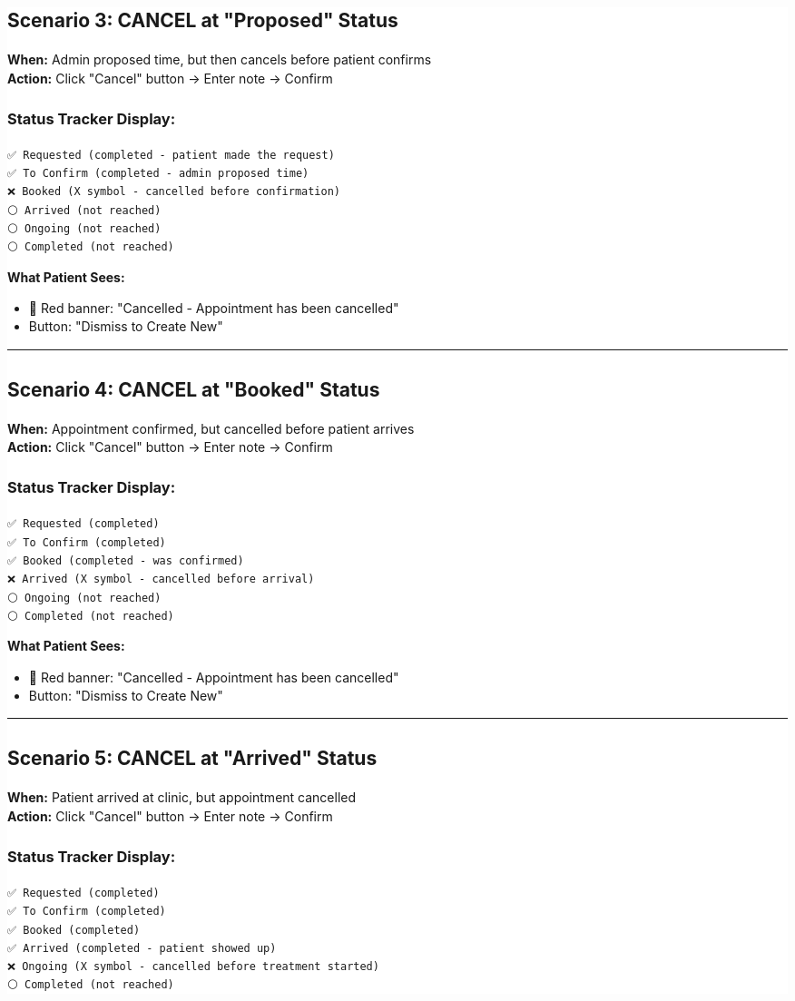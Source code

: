 
## Scenario 3: CANCEL at "Proposed" Status

**When:** Admin proposed time, but then cancels before patient confirms  
**Action:** Click "Cancel" button → Enter note → Confirm

### Status Tracker Display:
```
✅ Requested (completed - patient made the request)
✅ To Confirm (completed - admin proposed time)
❌ Booked (X symbol - cancelled before confirmation)
⚪ Arrived (not reached)
⚪ Ongoing (not reached)
⚪ Completed (not reached)
```

**What Patient Sees:**
- 🔴 Red banner: "Cancelled - Appointment has been cancelled"
- Button: "Dismiss to Create New"

---

## Scenario 4: CANCEL at "Booked" Status

**When:** Appointment confirmed, but cancelled before patient arrives  
**Action:** Click "Cancel" button → Enter note → Confirm

### Status Tracker Display:
```
✅ Requested (completed)
✅ To Confirm (completed)
✅ Booked (completed - was confirmed)
❌ Arrived (X symbol - cancelled before arrival)
⚪ Ongoing (not reached)
⚪ Completed (not reached)
```

**What Patient Sees:**
- 🔴 Red banner: "Cancelled - Appointment has been cancelled"
- Button: "Dismiss to Create New"

---

## Scenario 5: CANCEL at "Arrived" Status

**When:** Patient arrived at clinic, but appointment cancelled  
**Action:** Click "Cancel" button → Enter note → Confirm

### Status Tracker Display:
```
✅ Requested (completed)
✅ To Confirm (completed)
✅ Booked (completed)
✅ Arrived (completed - patient showed up)
❌ Ongoing (X symbol - cancelled before treatment started)
⚪ Completed (not reached)
```
